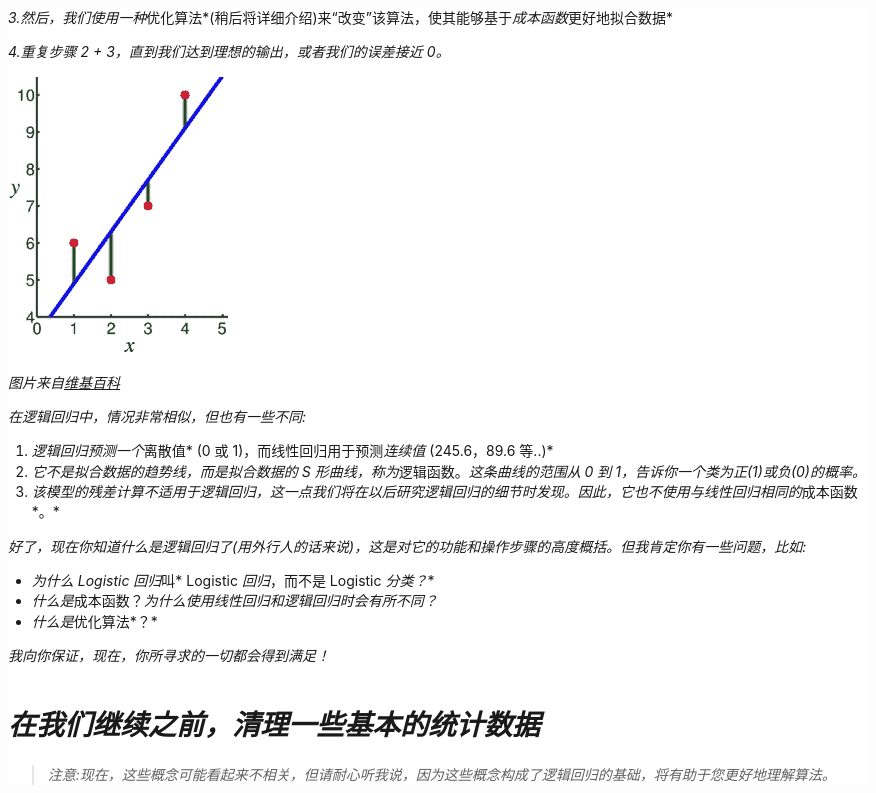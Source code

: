 *3.然后，我们使用一种*优化算法*(稍后将详细介绍)来“改变”该算法，使其能够基于*成本函数*更好地拟合数据*

*4.重复步骤 2 + 3，直到我们达到理想的输出，或者我们的误差接近 0。*

*![](img/3bae4d17db5db2dfb44d962b27da88e7.png)*

*图片来自[维基百科](https://en.wikipedia.org/wiki/Linear_regression)*

*在逻辑回归中，情况非常相似，但也有一些不同:*

1.  *逻辑回归预测一个*离散值* (0 或 1)，而线性回归用于预测*连续值* (245.6，89.6 等..)*
2.  *它不是拟合数据的趋势线，而是拟合数据的 S 形曲线，称为*逻辑函数。*这条曲线的范围从 0 到 1，告诉你一个类为正(1)或负(0)的概率。*
3.  *该模型的残差计算不适用于逻辑回归，这一点我们将在以后研究逻辑回归的细节时发现。因此，它也不使用与线性回归相同的*成本函数*。*

*好了，现在你知道什么是逻辑回归了(用外行人的话来说)，这是对它的功能和操作步骤的高度概括。但我肯定你有一些问题，比如:*

*   *为什么 Logistic 回归*叫* Logistic *回归*，而不是 Logistic *分类？**
*   *什么是*成本函数？*为什么使用线性回归和逻辑回归时会有所不同？*
*   *什么是*优化算法*？*

*我向你保证，现在，你所寻求的一切都会得到满足！*

# *在我们继续之前，清理一些基本的统计数据*

> *注意:现在，这些概念可能看起来不相关，但请耐心听我说，因为这些概念构成了逻辑回归的基础，将有助于您更好地理解算法。*
